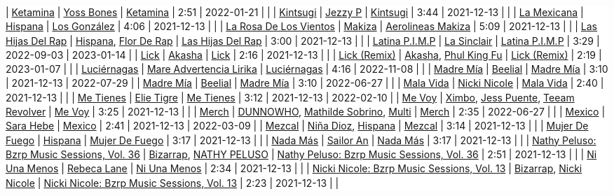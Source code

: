 | [Ketamina](https://open.spotify.com/track/10o75EKGhYVNpJ4Zt766Dv) | [Yoss Bones](https://open.spotify.com/artist/0SmgVe3giVHaJjGmIz8xA4) | [Ketamina](https://open.spotify.com/album/3hLqUbXDXsVp4lERpmYgD8) | 2:51 | 2022-01-21 |  |
| [Kintsugi](https://open.spotify.com/track/5M5DaipN38XHlGQC4Tfa06) | [Jezzy P](https://open.spotify.com/artist/2hRGPSlRUReuHtM0Cx0R7W) | [Kintsugi](https://open.spotify.com/album/0LzlreqpMJPGWsseWggW3k) | 3:44 | 2021-12-13 |  |
| [La Mexicana](https://open.spotify.com/track/24VM2sOz0yCR2feDyTehmA) | [Hispana](https://open.spotify.com/artist/7rTmbfDJtDCjoy8XK5Dsj5) | [Los González](https://open.spotify.com/album/0sGiueQWjYKzacveBnbY5h) | 4:06 | 2021-12-13 |  |
| [La Rosa De Los Vientos](https://open.spotify.com/track/3ItEUMz1CKL5CJxmnBAADO) | [Makiza](https://open.spotify.com/artist/3XaUjViDzB8N9bPqPeoWk5) | [Aerolineas Makiza](https://open.spotify.com/album/7MJTCxyETh3TbASUm8QGJQ) | 5:09 | 2021-12-13 |  |
| [Las Hijas Del Rap](https://open.spotify.com/track/0ZqIeOJEc6GGFI0remPX2Z) | [Hispana](https://open.spotify.com/artist/7rTmbfDJtDCjoy8XK5Dsj5), [Flor De Rap](https://open.spotify.com/artist/3ZIZqvSbTL7mIEyXmbbXs7) | [Las Hijas Del Rap](https://open.spotify.com/album/2yzvkD2AxrxFQDWDy19by8) | 3:00 | 2021-12-13 |  |
| [Latina P.I.M.P](https://open.spotify.com/track/08FlJMt7zz3rwJzXTCuKqU) | [La Sinclair](https://open.spotify.com/artist/5kkRe5KI7U7AvJ3PgLMwB9) | [Latina P.I.M.P](https://open.spotify.com/album/1xibpvj8AmWtCR4JpyH33D) | 3:29 | 2022-09-03 | 2023-01-14 |
| [Lick](https://open.spotify.com/track/1l9gwjr7SRHepNFio6MxLb) | [Akasha](https://open.spotify.com/artist/45dFGC8WhidxNiuhMbTIvo) | [Lick](https://open.spotify.com/album/3zb6F6ieaqd0qqCbiJVUnH) | 2:16 | 2021-12-13 |  |
| [Lick \(Remix\)](https://open.spotify.com/track/54kYF5NYsTBs1XDTh0czQ4) | [Akasha](https://open.spotify.com/artist/45dFGC8WhidxNiuhMbTIvo), [Phul King Fu](https://open.spotify.com/artist/0gKLv0OjOfDAd2HXhYqUh3) | [Lick \(Remix\)](https://open.spotify.com/album/4es9EtTbWRJEyKwJLNGu8N) | 2:19 | 2023-01-07 |  |
| [Luciérnagas](https://open.spotify.com/track/2NncsZRIlGWIxFh0aqQz5p) | [Mare Advertencia Lirika](https://open.spotify.com/artist/3QVB7ctBlqEFuQZeMDt6Qh) | [Luciérnagas](https://open.spotify.com/album/0PhgzFFEXpSfDC0tmoESVf) | 4:16 | 2022-11-08 |  |
| [Madre Mía](https://open.spotify.com/track/1V822HJJSnH20A5mxxXpQX) | [Beelial](https://open.spotify.com/artist/04iTZQYr3kP61HCOBZPz7k) | [Madre Mía](https://open.spotify.com/album/35Xa7O65iOCPZcXqKjApKh) | 3:10 | 2021-12-13 | 2022-07-29 |
| [Madre Mía](https://open.spotify.com/track/4wREpwAeOahQ37NBO47QqT) | [Beelial](https://open.spotify.com/artist/04iTZQYr3kP61HCOBZPz7k) | [Madre Mía](https://open.spotify.com/album/6mWj8CTUKbpTqYHmJShw7j) | 3:10 | 2022-06-27 |  |
| [Mala Vida](https://open.spotify.com/track/3SzBLvShr2FKp1qSaqK6cm) | [Nicki Nicole](https://open.spotify.com/artist/2UZIAOlrnyZmyzt1nuXr9y) | [Mala Vida](https://open.spotify.com/album/1MQWpXacjrqP583eW6ntG1) | 2:40 | 2021-12-13 |  |
| [Me Tienes](https://open.spotify.com/track/3aokDvEvVPaBPzb5FdcpuA) | [Elie Tigre](https://open.spotify.com/artist/6tM7AHGyfVc57FK5hZlEd1) | [Me Tienes](https://open.spotify.com/album/0gvRHSGZpOwrkZeytgQxAF) | 3:12 | 2021-12-13 | 2022-02-10 |
| [Me Voy](https://open.spotify.com/track/5vx06yKyMpmgLfTeq7vv9K) | [Ximbo](https://open.spotify.com/artist/0RjHsbbdfnI3okpxdZ2JOV), [Jess Puente](https://open.spotify.com/artist/7A5Nk3dHjJheI5Zga7fSE6), [Teeam Revolver](https://open.spotify.com/artist/5MRMYpdAWZawm3ivBeWvdK) | [Me Voy](https://open.spotify.com/album/6JeUFhsLRJtKOLG5qQEHbJ) | 3:25 | 2021-12-13 |  |
| [Merch](https://open.spotify.com/track/3eHQUipnS6lCIWRhKa8Fs3) | [DUNNOWHO](https://open.spotify.com/artist/5hopiq3ryZicsodQkx8dGn), [Mathilde Sobrino](https://open.spotify.com/artist/0x69Qlg7mSMTjjkO323OH0), [Multi](https://open.spotify.com/artist/5Hp4j1fNOVJAfj0QWJbsnR) | [Merch](https://open.spotify.com/album/5NexntZMObc9laiYBG8s48) | 2:35 | 2022-06-27 |  |
| [Mexico](https://open.spotify.com/track/55bd4KmdD0m1o4cmreo5uJ) | [Sara Hebe](https://open.spotify.com/artist/4pFUriuYqqAmBCvqF9o6LW) | [Mexico](https://open.spotify.com/album/0hpNndgh1slM2ILQtVwb3M) | 2:41 | 2021-12-13 | 2022-03-09 |
| [Mezcal](https://open.spotify.com/track/0amPleRUJLffVWoNwUf78k) | [Niña Dioz](https://open.spotify.com/artist/7G4N4GY4l0qHm1yflRvsQ0), [Hispana](https://open.spotify.com/artist/7rTmbfDJtDCjoy8XK5Dsj5) | [Mezcal](https://open.spotify.com/album/4pcAzYQ2pQWtDTg4Q9tfkh) | 3:14 | 2021-12-13 |  |
| [Mujer De Fuego](https://open.spotify.com/track/0Nb4vPSBX9mpoQg41wK6al) | [Hispana](https://open.spotify.com/artist/7rTmbfDJtDCjoy8XK5Dsj5) | [Mujer De Fuego](https://open.spotify.com/album/5NvV2UDzWL0STSOsmljLSz) | 3:17 | 2021-12-13 |  |
| [Nada Más](https://open.spotify.com/track/5A4oXZIqEqTG77wq4B1Txh) | [Sailor An](https://open.spotify.com/artist/0pKECWtFUx8RrVzMDVb6Wr) | [Nada Más](https://open.spotify.com/album/0B63I00LvOlF2F4DDWPqv2) | 3:17 | 2021-12-13 |  |
| [Nathy Peluso: Bzrp Music Sessions, Vol\. 36](https://open.spotify.com/track/78SeXVRJ7KCqVmOwTiFjnI) | [Bizarrap](https://open.spotify.com/artist/716NhGYqD1jl2wI1Qkgq36), [NATHY PELUSO](https://open.spotify.com/artist/3VHAySZQPlfGlNLslzXYpN) | [Nathy Peluso: Bzrp Music Sessions, Vol\. 36](https://open.spotify.com/album/3aZthZKHMbbleXcilISjha) | 2:51 | 2021-12-13 |  |
| [Ni Una Menos](https://open.spotify.com/track/11UL8736NPiJSdCiezulQp) | [Rebeca Lane](https://open.spotify.com/artist/7pTTcZQa4DzCKdoyuiPfsq) | [Ni Una Menos](https://open.spotify.com/album/2Ad42MuUjsRZFpIsPnGCkC) | 2:34 | 2021-12-13 |  |
| [Nicki Nicole: Bzrp Music Sessions, Vol\. 13](https://open.spotify.com/track/2S93hylQBYLndMnaJuso8S) | [Bizarrap](https://open.spotify.com/artist/716NhGYqD1jl2wI1Qkgq36), [Nicki Nicole](https://open.spotify.com/artist/2UZIAOlrnyZmyzt1nuXr9y) | [Nicki Nicole: Bzrp Music Sessions, Vol\. 13](https://open.spotify.com/album/11kIpu7f0W1xLshyUW1z7n) | 2:23 | 2021-12-13 |  |